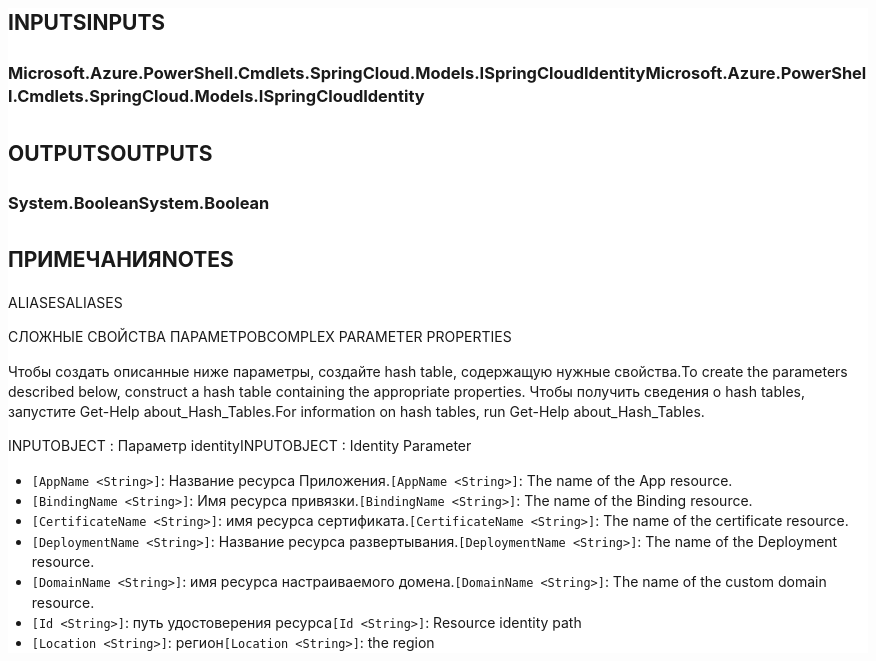 ## <span data-ttu-id="9c9e2-145">INPUTS</span><span class="sxs-lookup"><span data-stu-id="9c9e2-145">INPUTS</span></span>

### <span data-ttu-id="9c9e2-146">Microsoft.Azure.PowerShell.Cmdlets.SpringCloud.Models.ISpringCloudIdentity</span><span class="sxs-lookup"><span data-stu-id="9c9e2-146">Microsoft.Azure.PowerShell.Cmdlets.SpringCloud.Models.ISpringCloudIdentity</span></span>

## <span data-ttu-id="9c9e2-147">OUTPUTS</span><span class="sxs-lookup"><span data-stu-id="9c9e2-147">OUTPUTS</span></span>

### <span data-ttu-id="9c9e2-148">System.Boolean</span><span class="sxs-lookup"><span data-stu-id="9c9e2-148">System.Boolean</span></span>

## <span data-ttu-id="9c9e2-149">ПРИМЕЧАНИЯ</span><span class="sxs-lookup"><span data-stu-id="9c9e2-149">NOTES</span></span>

<span data-ttu-id="9c9e2-150">ALIASES</span><span class="sxs-lookup"><span data-stu-id="9c9e2-150">ALIASES</span></span>

<span data-ttu-id="9c9e2-151">СЛОЖНЫЕ СВОЙСТВА ПАРАМЕТРОВ</span><span class="sxs-lookup"><span data-stu-id="9c9e2-151">COMPLEX PARAMETER PROPERTIES</span></span>

<span data-ttu-id="9c9e2-152">Чтобы создать описанные ниже параметры, создайте hash table, содержащую нужные свойства.</span><span class="sxs-lookup"><span data-stu-id="9c9e2-152">To create the parameters described below, construct a hash table containing the appropriate properties.</span></span> <span data-ttu-id="9c9e2-153">Чтобы получить сведения о hash tables, запустите Get-Help about_Hash_Tables.</span><span class="sxs-lookup"><span data-stu-id="9c9e2-153">For information on hash tables, run Get-Help about_Hash_Tables.</span></span>


<span data-ttu-id="9c9e2-154">INPUTOBJECT <ISpringCloudIdentity> : Параметр identity</span><span class="sxs-lookup"><span data-stu-id="9c9e2-154">INPUTOBJECT <ISpringCloudIdentity>: Identity Parameter</span></span>
  - <span data-ttu-id="9c9e2-155">`[AppName <String>]`: Название ресурса Приложения.</span><span class="sxs-lookup"><span data-stu-id="9c9e2-155">`[AppName <String>]`: The name of the App resource.</span></span>
  - <span data-ttu-id="9c9e2-156">`[BindingName <String>]`: Имя ресурса привязки.</span><span class="sxs-lookup"><span data-stu-id="9c9e2-156">`[BindingName <String>]`: The name of the Binding resource.</span></span>
  - <span data-ttu-id="9c9e2-157">`[CertificateName <String>]`: имя ресурса сертификата.</span><span class="sxs-lookup"><span data-stu-id="9c9e2-157">`[CertificateName <String>]`: The name of the certificate resource.</span></span>
  - <span data-ttu-id="9c9e2-158">`[DeploymentName <String>]`: Название ресурса развертывания.</span><span class="sxs-lookup"><span data-stu-id="9c9e2-158">`[DeploymentName <String>]`: The name of the Deployment resource.</span></span>
  - <span data-ttu-id="9c9e2-159">`[DomainName <String>]`: имя ресурса настраиваемого домена.</span><span class="sxs-lookup"><span data-stu-id="9c9e2-159">`[DomainName <String>]`: The name of the custom domain resource.</span></span>
  - <span data-ttu-id="9c9e2-160">`[Id <String>]`: путь удостоверения ресурса</span><span class="sxs-lookup"><span data-stu-id="9c9e2-160">`[Id <String>]`: Resource identity path</span></span>
  - <span data-ttu-id="9c9e2-161">`[Location <String>]`: регион</span><span class="sxs-lookup"><span data-stu-id="9c9e2-161">`[Location <String>]`: the region</span></span>
